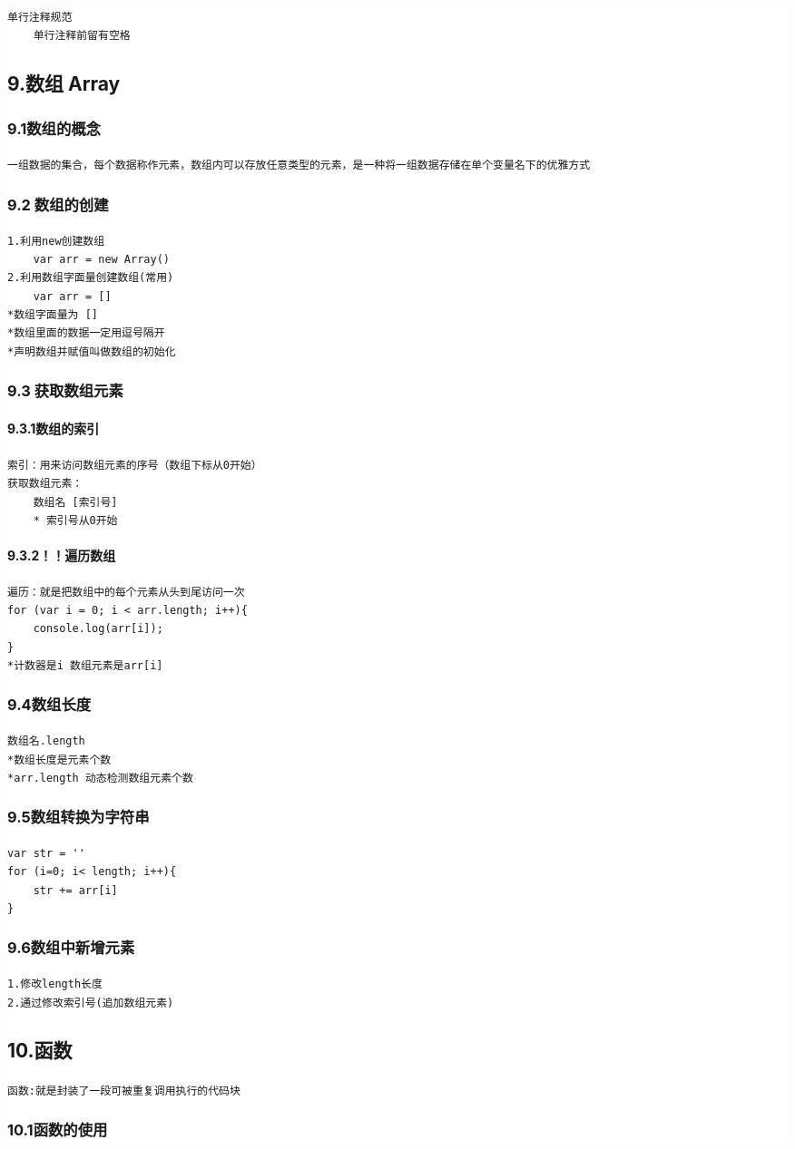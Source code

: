```
单行注释规范
	单行注释前留有空格
```
## 9.数组		Array
### 9.1数组的概念
```
一组数据的集合，每个数据称作元素，数组内可以存放任意类型的元素，是一种将一组数据存储在单个变量名下的优雅方式
```
### 9.2 数组的创建
```
1.利用new创建数组
	var arr = new Array()
2.利用数组字面量创建数组(常用)
	var arr = []
*数组字面量为 []
*数组里面的数据一定用逗号隔开	
*声明数组并赋值叫做数组的初始化
```
### 9.3	获取数组元素
#### 9.3.1数组的索引
```
索引：用来访问数组元素的序号（数组下标从0开始）
获取数组元素：
	数组名 [索引号]
	* 索引号从0开始
```
#### 9.3.2！！遍历数组
```
遍历：就是把数组中的每个元素从头到尾访问一次
for (var i = 0; i < arr.length; i++){
	console.log(arr[i]);
}
*计数器是i 数组元素是arr[i]
```
### 9.4数组长度
```
数组名.length
*数组长度是元素个数
*arr.length 动态检测数组元素个数
```
### 9.5数组转换为字符串
```
var str = ''
for (i=0; i< length; i++){
	str += arr[i] 
}
```
### 9.6数组中新增元素
```
1.修改length长度
2.通过修改索引号(追加数组元素)	
```
## 10.函数
```
函数:就是封装了一段可被重复调用执行的代码块
```
### 10.1函数的使用
```
```